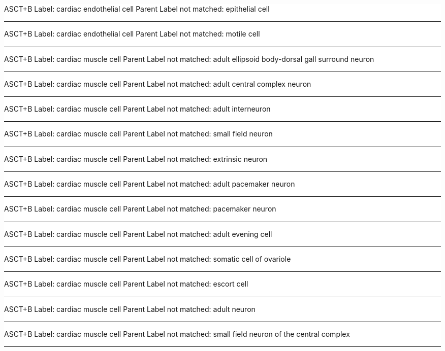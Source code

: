 ASCT+B Label: cardiac endothelial cell
Parent Label not matched: epithelial cell

---
ASCT+B Label: cardiac endothelial cell
Parent Label not matched: motile cell

---
ASCT+B Label: cardiac muscle cell
Parent Label not matched: adult ellipsoid body-dorsal gall surround neuron

---
ASCT+B Label: cardiac muscle cell
Parent Label not matched: adult central complex neuron

---
ASCT+B Label: cardiac muscle cell
Parent Label not matched: adult interneuron

---
ASCT+B Label: cardiac muscle cell
Parent Label not matched: small field neuron

---
ASCT+B Label: cardiac muscle cell
Parent Label not matched: extrinsic neuron

---
ASCT+B Label: cardiac muscle cell
Parent Label not matched: adult pacemaker neuron

---
ASCT+B Label: cardiac muscle cell
Parent Label not matched: pacemaker neuron

---
ASCT+B Label: cardiac muscle cell
Parent Label not matched: adult evening cell

---
ASCT+B Label: cardiac muscle cell
Parent Label not matched: somatic cell of ovariole

---
ASCT+B Label: cardiac muscle cell
Parent Label not matched: escort cell

---
ASCT+B Label: cardiac muscle cell
Parent Label not matched: adult neuron

---
ASCT+B Label: cardiac muscle cell
Parent Label not matched: small field neuron of the central complex

---